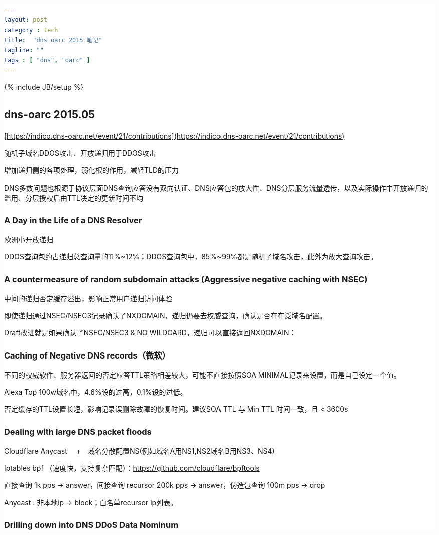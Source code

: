 ```yaml
---
layout: post
category : tech
title:  "dns oarc 2015 笔记"
tagline: ""
tags : [ "dns", "oarc" ] 
---
```

{% include JB/setup %}

## dns-oarc 2015.05

[https://indico.dns-oarc.net/event/21/contributions](https://indico.dns-oarc.net/event/21/contributions)

随机子域名DDOS攻击、开放递归用于DDOS攻击

增加递归侧的各项处理，弱化根的作用，减轻TLD的压力

DNS多数问题也根源于协议层面DNS查询应答没有双向认证、DNS应答包的放大性、DNS分层服务流量透传，以及实际操作中开放递归的滥用、分层授权后由TTL决定的更新时间不均

### A Day in the Life of a DNS Resolver

欧洲小开放递归

DDOS查询包约占递归总查询量的11%~12%；DDOS查询包中，85%~99%都是随机子域名攻击，此外为放大查询攻击。

### A countermeasure of random subdomain attacks (Aggressive negative caching with NSEC)

中间的递归否定缓存溢出，影响正常用户递归访问体验

即使递归通过NSEC/NSEC3记录确认了NXDOMAIN，递归仍要去权威查询，确认是否存在泛域名配置。

Draft改进就是如果确认了NSEC/NSEC3 & NO WILDCARD，递归可以直接返回NXDOMAIN：

### **Caching of Negative DNS records（微软）**

不同的权威软件、服务器返回的否定应答TTL策略相差较大，可能不直接按照SOA MINIMAL记录来设置，而是自己设定一个值。

Alexa Top 100w域名中，4.6%设的过高，0.1%设的过低。

否定缓存的TTL设置长短，影响记录误删除故障的恢复时间。建议SOA TTL 与 Min TTL 时间一致，且 < 3600s

### **Dealing with large DNS packet floods**

Cloudflare Anycast 　+　域名分散配置NS(例如域名A用NS1,NS2域名B用NS3、NS4)

Iptables bpf （速度快，支持复杂匹配）：https://github.com/cloudflare/bpftools

直接查询 1k pps -> answer，间接查询 recursor  200k pps -> answer，伪造包查询 100m pps -> drop

Anycast : 非本地ip -> block；白名单recursor ip列表。

### Drilling down into DNS DDoS Data Nominum
